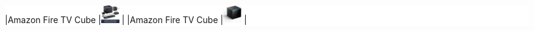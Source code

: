 |Amazon Fire TV Cube                         |<img src='https://raw.githubusercontent.com/vinayshanbhag/images/main/preprocessed/amazon_fire_tv_cube_2.jpg' height='30'>                        |
|Amazon Fire TV Cube                         |<img src='https://raw.githubusercontent.com/vinayshanbhag/images/main/preprocessed/amazon_fire_tv_cube_1.jpg' height='30'>                        |